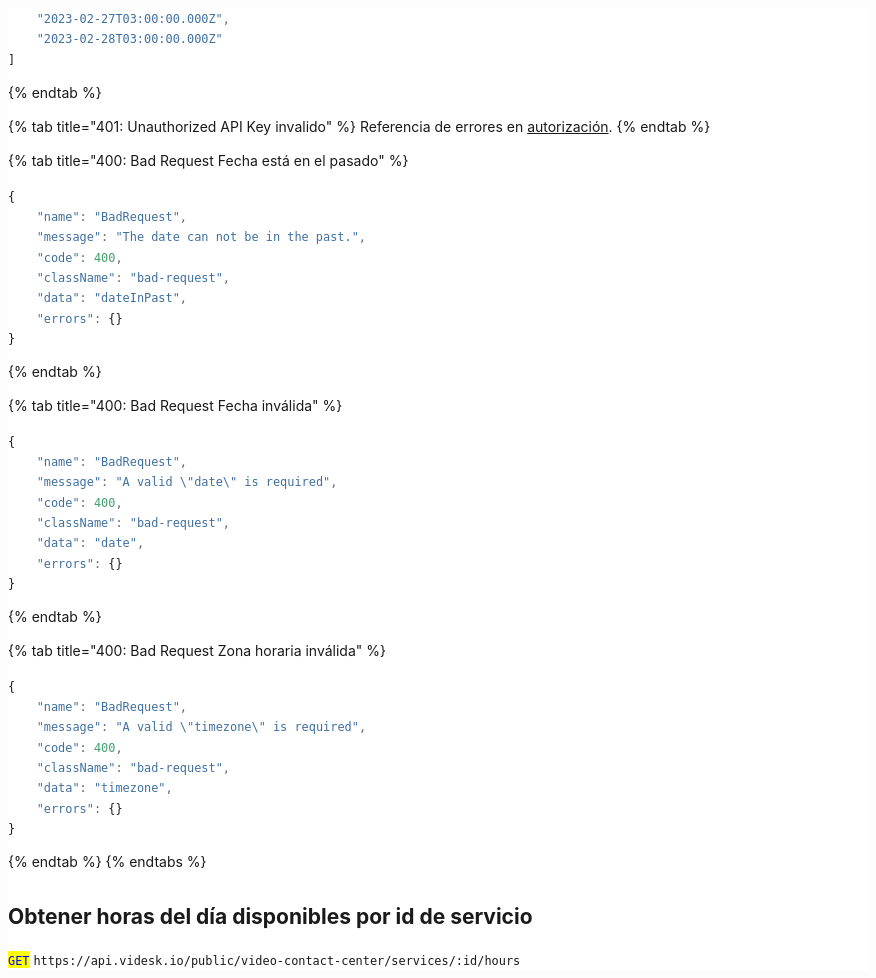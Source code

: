 ```javascript
	"2023-02-27T03:00:00.000Z",
	"2023-02-28T03:00:00.000Z"
]
```
{% endtab %}

{% tab title="401: Unauthorized API Key invalido" %}
Referencia de errores en [autorización](autorizacion.md).
{% endtab %}

{% tab title="400: Bad Request Fecha está en el pasado" %}
```javascript
{
	"name": "BadRequest",
	"message": "The date can not be in the past.",
	"code": 400,
	"className": "bad-request",
	"data": "dateInPast",
	"errors": {}
}
```
{% endtab %}

{% tab title="400: Bad Request Fecha inválida" %}
```javascript
{
	"name": "BadRequest",
	"message": "A valid \"date\" is required",
	"code": 400,
	"className": "bad-request",
	"data": "date",
	"errors": {}
}
```
{% endtab %}

{% tab title="400: Bad Request Zona horaria inválida" %}
```javascript
{
	"name": "BadRequest",
	"message": "A valid \"timezone\" is required",
	"code": 400,
	"className": "bad-request",
	"data": "timezone",
	"errors": {}
}
```
{% endtab %}
{% endtabs %}

## Obtener horas del día disponibles por id de servicio

<mark style="color:blue;">`GET`</mark> `https://api.videsk.io/public/video-contact-center/services/:id/hours`
